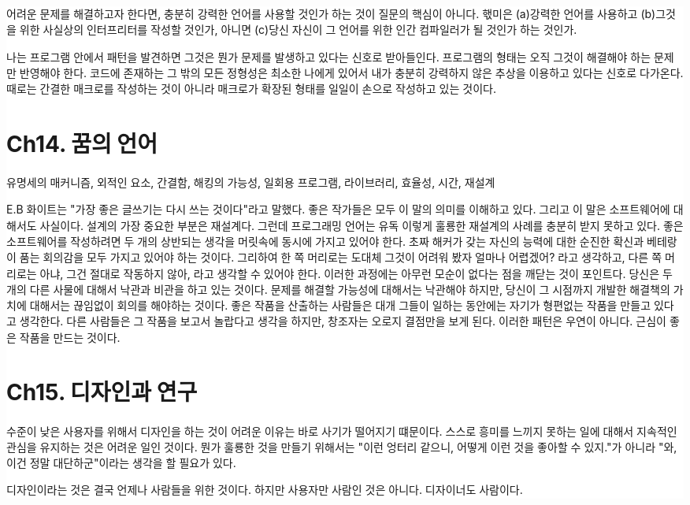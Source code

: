 어려운 문제를 해결하고자 한다면, 충분히 강력한 언어를 사용할 것인가 하는 것이 질문의 핵심이 아니다. 핷미은 (a)강력한 언어를 사용하고 (b)그것을 위한 사실상의 인터프리터를 작성할 것인가, 아니면 (c)당신 자신이 그 언어를 위한 인간 컴파일러가 될 것인가 하는 것인가.

나는 프로그램 안에서 패턴을 발견하면 그것은 뭔가 문제를 발생하고 있다는 신호로 받아들인다. 프로그램의 형태는 오직 그것이 해결해야 하는 문제만 반영해야 한다. 코드에 존재하는 그 밖의 모든 정형성은 최소한 나에게 있어서 내가 충분히 강력하지 않은 추상을 이용하고 있다는 신호로 다가온다. 때로는 간결한 매크로를 작성하는 것이 아니라 매크로가 확장된 형태를 일일이 손으로 작성하고 있는 것이다.

# Ch14. 꿈의 언어
유명세의 매커니즘, 외적인 요소, 간결함, 해킹의 가능성, 일회용 프로그램, 라이브러리, 효율성, 시간, 재설계

E.B 화이트는 "가장 좋은 글쓰기는 다시 쓰는 것이다"라고 말했다. 좋은 작가들은 모두 이 말의 의미를 이해하고 있다. 그리고 이 말은 소프트웨어에 대해서도 사실이다. 설계의 가장 중요한 부분은 재설계다. 그런데 프로그래밍 언어는 유독 이렇게 훌룡한 재설계의 사례를 충분히 받지 못하고 있다. 
좋은 소프트웨어를 작성하려면 두 개의 상반되는 생각을 머릿속에 동시에 가지고 있어야 한다. 초짜 해커가 갖는 자신의 능력에 대한 순진한 확신과 베테랑이 품는 회의감을 모두 가지고 있어야 하는 것이다. 그리하여 한 쪽 머리로는 도대체 그것이 어려워 봤자 얼마나 어렵겠어? 라고 생각하고, 다른 쪽 머리로는 아냐, 그건 절대로 작동하지 않아, 라고 생각할 수 있어야 한다. 
이러한 과정에는 아무런 모순이 없다는 점을 깨닫는 것이 포인트다. 당신은 두 개의 다른 사물에 대해서 낙관과 비관을 하고 있는 것이다. 문제를 해결할 가능성에 대해서는 낙관해야 하지만, 당신이 그 시점까지 개발한 해결책의 가치에 대해서는 끊임없이 회의를 해야하는 것이다.
좋은 작품을 산출하는 사람들은 대개 그들이 일하는 동안에는 자기가 형편없는 작품을 만들고 있다고 생각한다. 다른 사람들은 그 작품을 보고서 놀랍다고 생각을 하지만, 창조자는 오로지 결점만을 보게 된다. 이러한 패턴은 우연이 아니다. 근심이 좋은 작품을 만드는 것이다. 

# Ch15. 디자인과 연구
수준이 낮은 사용자를 위해서 디자인을 하는 것이 어려운 이유는 바로 사기가 떨어지기 떄문이다. 스스로 흥미를 느끼지 못하는 일에 대해서 지속적인 관심을 유지하는 것은 어려운 일인 것이다. 뭔가 훌룡한 것을 만들기 위해서는 "이런 엉터리 같으니, 어떻게 이런 것을 좋아할 수 있지."가 아니라 "와, 이건 정말 대단하군"이라는 생각을 할 필요가 있다.

디자인이라는 것은 결국 언제나 사람들을 위한 것이다. 하지만 사용자만 사람인 것은 아니다. 디자이너도 사람이다.
